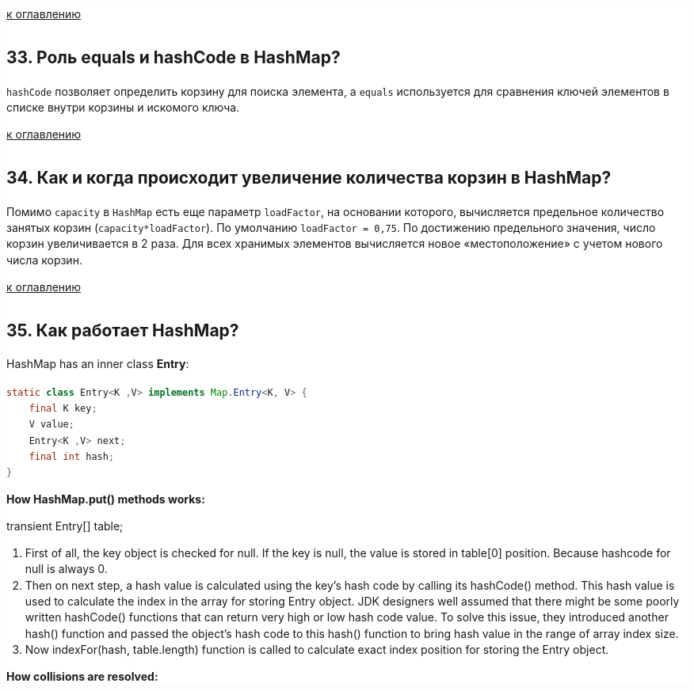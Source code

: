 [к оглавлению](#Collections-Pro)

## 33. Роль equals и hashCode в HashMap?

`hashCode` позволяет определить корзину для поиска элемента, а `equals` используется для сравнения ключей элементов 
в списке внутри корзины и искомого ключа.

[к оглавлению](#Collections-Pro)

## 34. Как и когда происходит увеличение количества корзин в HashMap?

Помимо `capacity` в `HashMap` есть еще параметр `loadFactor`, на основании которого, вычисляется предельное количество 
занятых корзин (`capacity*loadFactor`). По умолчанию `loadFactor = 0,75`. По достижению предельного значения, 
число корзин увеличивается в 2 раза. Для всех хранимых элементов вычисляется новое «местоположение» с учетом нового 
числа корзин.

[к оглавлению](#Collections-Pro)

## 35. Как работает HashMap?

HashMap has an inner class **Entry**:
```java
static class Entry<K ,V> implements Map.Entry<K, V> {
	final K key;
	V value;
	Entry<K ,V> next;
	final int hash;
}
```
**How HashMap.put() methods works:**

transient Entry[] table;		
1. First of all, the key object is checked for null. If the key is null, the value is stored in table[0] position. 
Because hashcode for null is always 0. 
2. Then on next step, a hash value is calculated using the key’s hash code by calling its hashCode() method. 
This hash value is used to calculate the index in the array for storing Entry object. 
JDK designers well assumed that there might be some poorly written hashCode() functions that can return very high or low hash code value.
To solve this issue, they introduced another hash() function and passed the object’s hash code to this hash() function 
to bring hash value in the range of array index size.
3. Now indexFor(hash, table.length) function is called to calculate exact index position for storing the Entry object.

**How collisions are resolved:**
